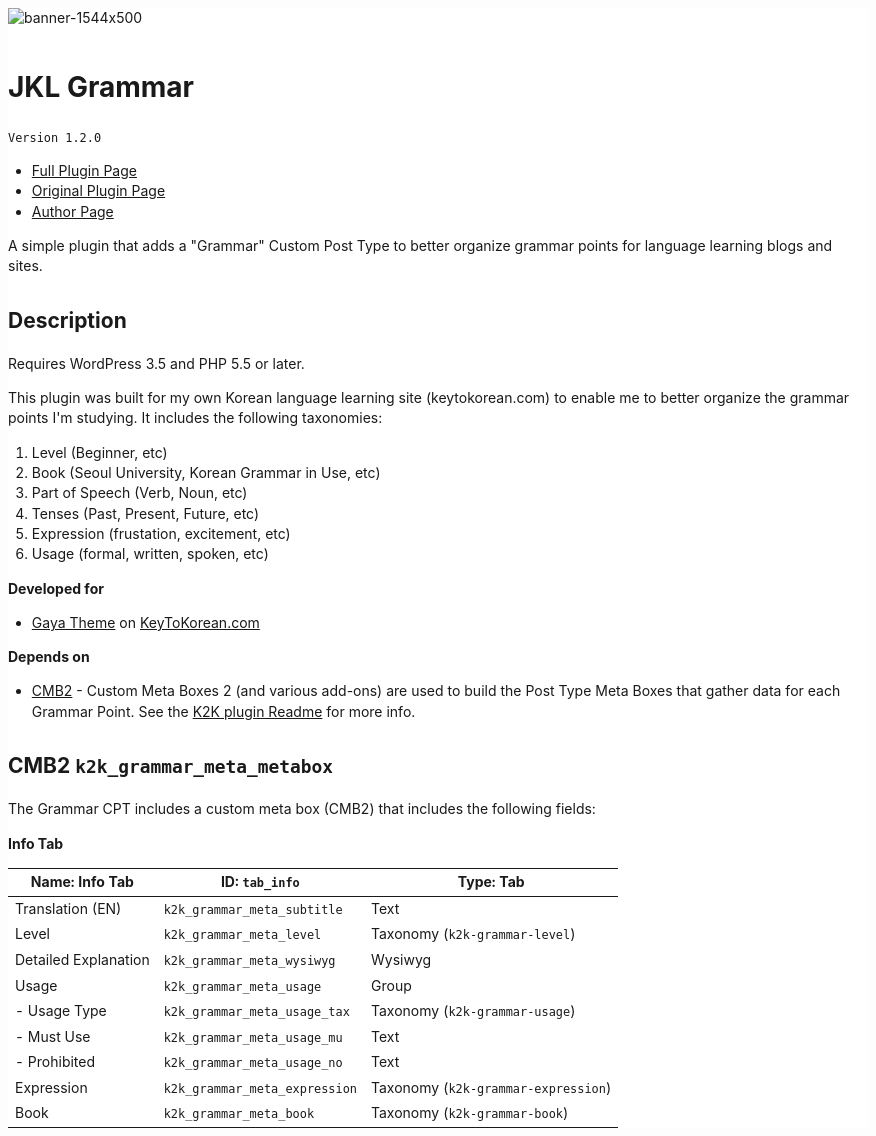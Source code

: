 ![banner-1544x500](https://github.com/jekkilekki/plugin-jkl-grammar/blob/master/assets/banner-1544x500.png?raw=true)

# JKL Grammar

`Version 1.2.0`

- [Full Plugin Page](https://github.com/jekkilekki/plugin-k2k)
- [Original Plugin Page](https://github.com/jekkilekki/plugin-jkl-grammar)
- [Author Page](https://aaron.kr/)

A simple plugin that adds a "Grammar" Custom Post Type to better organize grammar points for language learning blogs and sites.

## Description

Requires WordPress 3.5 and PHP 5.5 or later.

This plugin was built for my own Korean language learning site (keytokorean.com) to
enable me to better organize the grammar points I'm studying. It includes the following taxonomies:

1. Level (Beginner, etc)
2. Book (Seoul University, Korean Grammar in Use, etc)
3. Part of Speech (Verb, Noun, etc)
4. Tenses (Past, Present, Future, etc)
5. Expression (frustation, excitement, etc)
6. Usage (formal, written, spoken, etc)

**Developed for**

- [Gaya Theme](https://wordpress.org/themes/twentysixteen/) on [KeyToKorean.com](https://keytokorean.com)

**Depends on**

- [CMB2](https://cmb2.io/) - Custom Meta Boxes 2 (and various add-ons) are used to build the Post Type Meta Boxes that gather data for each Grammar Point. See the [K2K plugin Readme](https://github.com/jekkilekki/plugin-k2k/blob/master/README.md) for more info.

## CMB2 `k2k_grammar_meta_metabox`

The Grammar CPT includes a custom meta box (CMB2) that includes the following fields:

**Info Tab**

| Name: Info Tab       | ID: `tab_info`                | Type: Tab                           |
| -------------------- | ----------------------------- | ----------------------------------- |
| Translation (EN)     | `k2k_grammar_meta_subtitle`   | Text                                |
| Level                | `k2k_grammar_meta_level`      | Taxonomy (`k2k-grammar-level`)      |
| Detailed Explanation | `k2k_grammar_meta_wysiwyg`    | Wysiwyg                             |
| Usage                | `k2k_grammar_meta_usage`      | Group                               |
| - Usage Type         | `k2k_grammar_meta_usage_tax`  | Taxonomy (`k2k-grammar-usage`)      |
| - Must Use           | `k2k_grammar_meta_usage_mu`   | Text                                |
| - Prohibited         | `k2k_grammar_meta_usage_no`   | Text                                |
| Expression           | `k2k_grammar_meta_expression` | Taxonomy (`k2k-grammar-expression`) |
| Book                 | `k2k_grammar_meta_book`       | Taxonomy (`k2k-grammar-book`)       |

